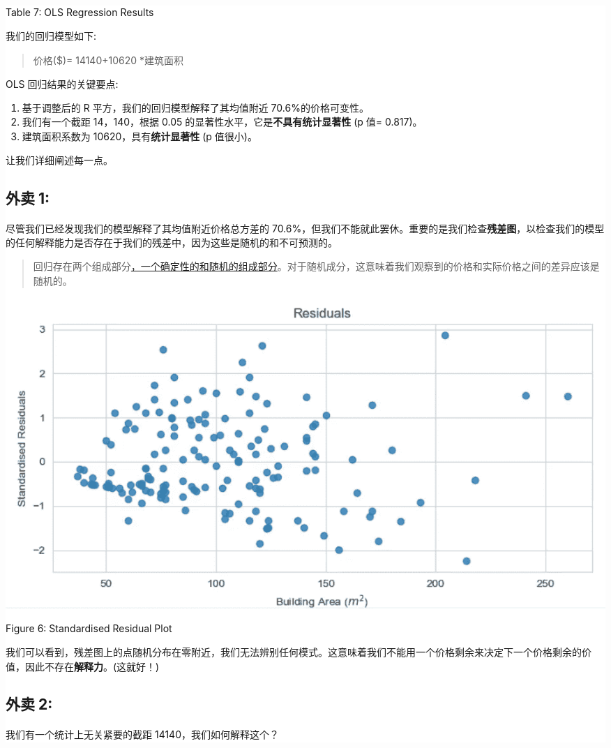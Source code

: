 Table 7: OLS Regression Results

我们的回归模型如下:

> 价格($)= 14140+10620 *建筑面积

OLS 回归结果的关键要点:

1.  基于调整后的 R 平方，我们的回归模型解释了其均值附近 70.6%的价格可变性。
2.  我们有一个截距 14，140，根据 0.05 的显著性水平，它是**不具有统计显著性** (p 值= 0.817)。
3.  建筑面积系数为 10620，具有**统计显著性** (p 值很小)。

让我们详细阐述每一点。

## 外卖 1:

尽管我们已经发现我们的模型解释了其均值附近价格总方差的 70.6%，但我们不能就此罢休。重要的是我们检查**残差图**，以检查我们的模型的任何解释能力是否存在于我们的残差中，因为这些是随机的和不可预测的。

> 回归存在两个组成部分[，一个确定性的和随机的组成部分](https://blog.minitab.com/blog/adventures-in-statistics-2/why-you-need-to-check-your-residual-plots-for-regression-analysis)。对于随机成分，这意味着我们观察到的价格和实际价格之间的差异应该是随机的。

![](img/20a5b33d1d3a510b70e5adf210c0b7be.png)

Figure 6: Standardised Residual Plot

我们可以看到，残差图上的点随机分布在零附近，我们无法辨别任何模式。这意味着我们不能用一个价格剩余来决定下一个价格剩余的价值，因此不存在**解释力**。(这就好！)

## 外卖 2:

我们有一个统计上无关紧要的截距 14140，我们如何解释这个？
